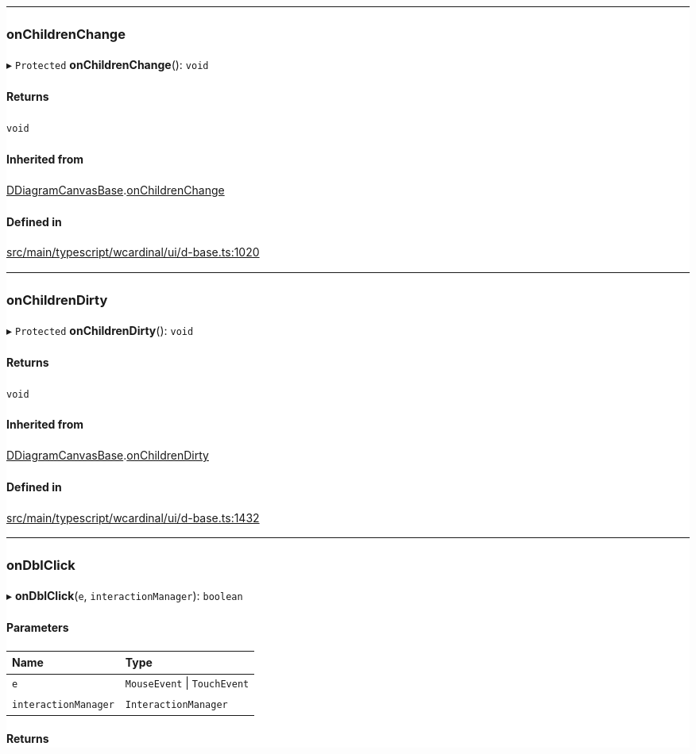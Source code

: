 ___

### onChildrenChange

▸ `Protected` **onChildrenChange**(): `void`

#### Returns

`void`

#### Inherited from

[DDiagramCanvasBase](DDiagramCanvasBase.md).[onChildrenChange](DDiagramCanvasBase.md#onchildrenchange)

#### Defined in

[src/main/typescript/wcardinal/ui/d-base.ts:1020](https://github.com/winter-cardinal/winter-cardinal-ui/blob/v0.155.0/src/main/typescript/wcardinal/ui/d-base.ts#L1020)

___

### onChildrenDirty

▸ `Protected` **onChildrenDirty**(): `void`

#### Returns

`void`

#### Inherited from

[DDiagramCanvasBase](DDiagramCanvasBase.md).[onChildrenDirty](DDiagramCanvasBase.md#onchildrendirty)

#### Defined in

[src/main/typescript/wcardinal/ui/d-base.ts:1432](https://github.com/winter-cardinal/winter-cardinal-ui/blob/v0.155.0/src/main/typescript/wcardinal/ui/d-base.ts#L1432)

___

### onDblClick

▸ **onDblClick**(`e`, `interactionManager`): `boolean`

#### Parameters

| Name | Type |
| :------ | :------ |
| `e` | `MouseEvent` \| `TouchEvent` |
| `interactionManager` | `InteractionManager` |

#### Returns
